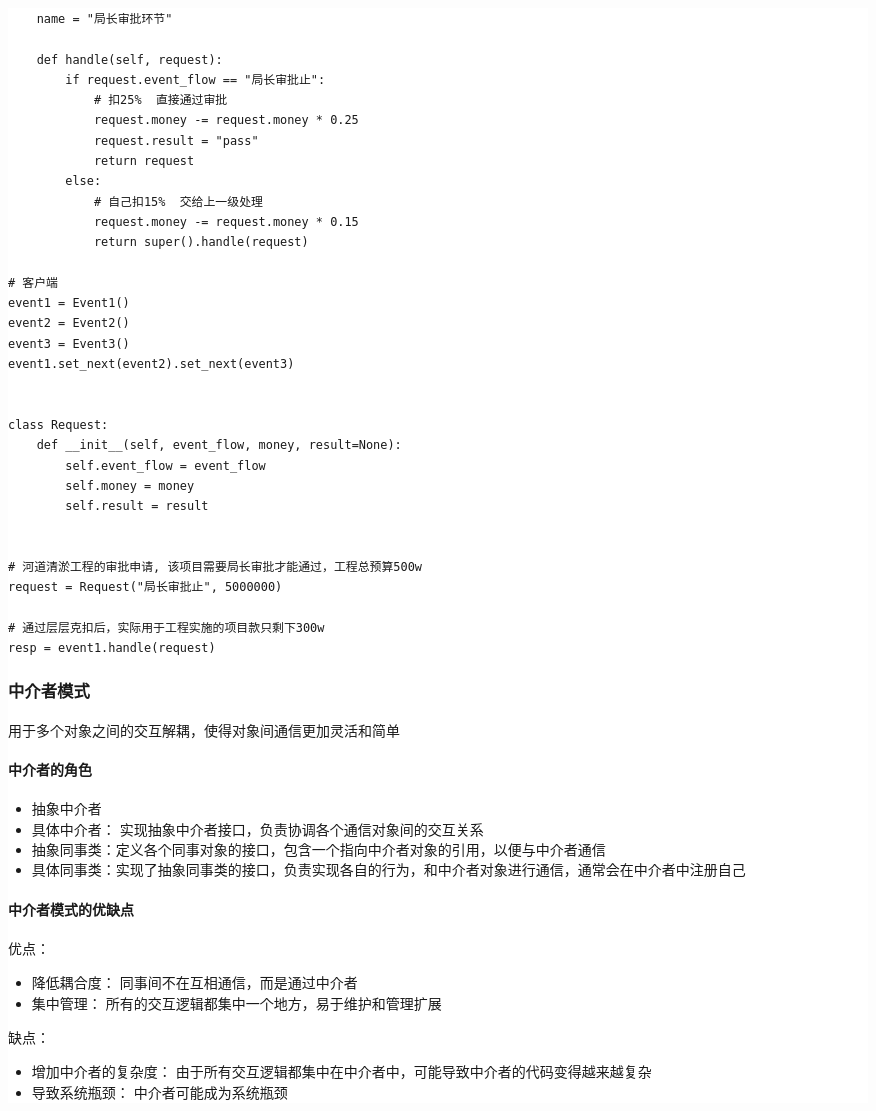 ```
    name = "局长审批环节"

    def handle(self, request):
        if request.event_flow == "局长审批止":
            # 扣25%  直接通过审批
            request.money -= request.money * 0.25
            request.result = "pass"
            return request
        else:
            # 自己扣15%  交给上一级处理
            request.money -= request.money * 0.15
            return super().handle(request)

# 客户端
event1 = Event1()
event2 = Event2()
event3 = Event3()
event1.set_next(event2).set_next(event3)


class Request:
    def __init__(self, event_flow, money, result=None):
        self.event_flow = event_flow
        self.money = money
        self.result = result


# 河道清淤工程的审批申请, 该项目需要局长审批才能通过，工程总预算500w
request = Request("局长审批止", 5000000)

# 通过层层克扣后，实际用于工程实施的项目款只剩下300w
resp = event1.handle(request)
```

### 中介者模式 
用于多个对象之间的交互解耦，使得对象间通信更加灵活和简单
#### 中介者的角色
+ 抽象中介者
+ 具体中介者： 实现抽象中介者接口，负责协调各个通信对象间的交互关系
+ 抽象同事类：定义各个同事对象的接口，包含一个指向中介者对象的引用，以便与中介者通信
+ 具体同事类：实现了抽象同事类的接口，负责实现各自的行为，和中介者对象进行通信，通常会在中介者中注册自己
#### 中介者模式的优缺点
优点：
+ 降低耦合度： 同事间不在互相通信，而是通过中介者
+ 集中管理： 所有的交互逻辑都集中一个地方，易于维护和管理扩展

缺点：
+ 增加中介者的复杂度： 由于所有交互逻辑都集中在中介者中，可能导致中介者的代码变得越来越复杂
+ 导致系统瓶颈： 中介者可能成为系统瓶颈
